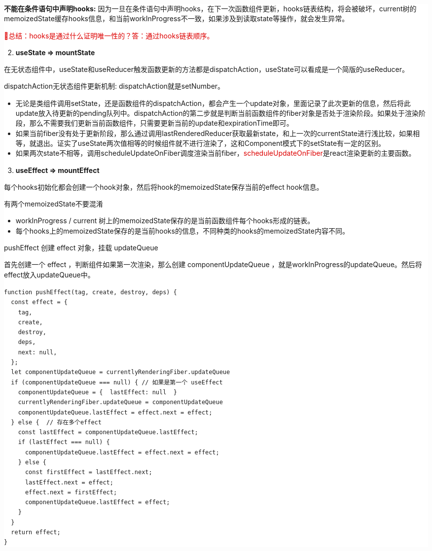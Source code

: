 
**不能在条件语句中声明hooks:** 因为一旦在条件语句中声明hooks，在下一次函数组件更新，hooks链表结构，将会被破坏，current树的memoizedState缓存hooks信息，和当前workInProgress不一致，如果涉及到读取state等操作，就会发生异常。

<font color="#dd0000">🌟总结：hooks是通过什么证明唯一性的？答：通过hooks链表顺序。</font>

2. **useState => mountState**

在无状态组件中，useState和useReducer触发函数更新的方法都是dispatchAction，useState可以看成是一个简版的useReducer。

dispatchAction无状态组件更新机制: dispatchAction就是setNumber。

- 无论是类组件调用setState，还是函数组件的dispatchAction，都会产生一个update对象，里面记录了此次更新的信息，然后将此update放入待更新的pending队列中。dispatchAction的第二步就是判断当前函数组件的fiber对象是否处于渲染阶段。如果处于渲染阶段，那么不需要我们更新当前函数组件，只需要更新当前的update和expirationTime即可。
- 如果当前fiber没有处于更新阶段，那么通过调用lastRenderedReducer获取最新state，和上一次的currentState进行浅比较，如果相等，就退出。证实了useState两次值相等的时候组件就不进行渲染了，这和Component模式下的setState有一定的区别。
- 如果两次state不相等，调用scheduleUpdateOnFiber调度渲染当前fiber，<font color="#dd0000">scheduleUpdateOnFiber</font>是react渲染更新的主要函数。

3. **useEffect => mountEffect**

每个hooks初始化都会创建一个hook对象，然后将hook的memoizedState保存当前的effect hook信息。

有两个memoizedState不要混淆
- workInProgress / current 树上的memoizedState保存的是当前函数组件每个hooks形成的链表。
- 每个hooks上的memoizedState保存的是当前hooks的信息，不同种类的hooks的memoizedState内容不同。

pushEffect 创建 effect 对象，挂载 updateQueue

首先创建一个 effect ，判断组件如果第一次渲染，那么创建 componentUpdateQueue ，就是workInProgress的updateQueue。然后将effect放入updateQueue中。
```
function pushEffect(tag, create, destroy, deps) {
  const effect = {
    tag,
    create,
    destroy,
    deps,
    next: null,
  };
  let componentUpdateQueue = currentlyRenderingFiber.updateQueue
  if (componentUpdateQueue === null) { // 如果是第一个 useEffect
    componentUpdateQueue = {  lastEffect: null  }
    currentlyRenderingFiber.updateQueue = componentUpdateQueue
    componentUpdateQueue.lastEffect = effect.next = effect;
  } else {  // 存在多个effect
    const lastEffect = componentUpdateQueue.lastEffect;
    if (lastEffect === null) {
      componentUpdateQueue.lastEffect = effect.next = effect;
    } else {
      const firstEffect = lastEffect.next;
      lastEffect.next = effect;
      effect.next = firstEffect;
      componentUpdateQueue.lastEffect = effect;
    }
  }
  return effect;
}
```
